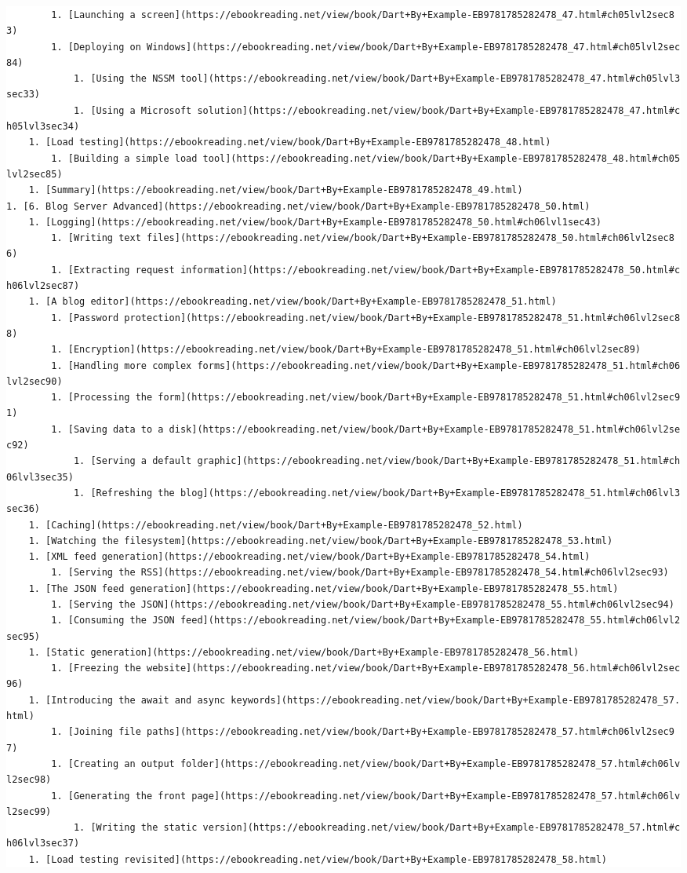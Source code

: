             1. [Launching a screen](https://ebookreading.net/view/book/Dart+By+Example-EB9781785282478_47.html#ch05lvl2sec83)
            1. [Deploying on Windows](https://ebookreading.net/view/book/Dart+By+Example-EB9781785282478_47.html#ch05lvl2sec84)
                1. [Using the NSSM tool](https://ebookreading.net/view/book/Dart+By+Example-EB9781785282478_47.html#ch05lvl3sec33)
                1. [Using a Microsoft solution](https://ebookreading.net/view/book/Dart+By+Example-EB9781785282478_47.html#ch05lvl3sec34)
        1. [Load testing](https://ebookreading.net/view/book/Dart+By+Example-EB9781785282478_48.html)
            1. [Building a simple load tool](https://ebookreading.net/view/book/Dart+By+Example-EB9781785282478_48.html#ch05lvl2sec85)
        1. [Summary](https://ebookreading.net/view/book/Dart+By+Example-EB9781785282478_49.html)
    1. [6. Blog Server Advanced](https://ebookreading.net/view/book/Dart+By+Example-EB9781785282478_50.html)
        1. [Logging](https://ebookreading.net/view/book/Dart+By+Example-EB9781785282478_50.html#ch06lvl1sec43)
            1. [Writing text files](https://ebookreading.net/view/book/Dart+By+Example-EB9781785282478_50.html#ch06lvl2sec86)
            1. [Extracting request information](https://ebookreading.net/view/book/Dart+By+Example-EB9781785282478_50.html#ch06lvl2sec87)
        1. [A blog editor](https://ebookreading.net/view/book/Dart+By+Example-EB9781785282478_51.html)
            1. [Password protection](https://ebookreading.net/view/book/Dart+By+Example-EB9781785282478_51.html#ch06lvl2sec88)
            1. [Encryption](https://ebookreading.net/view/book/Dart+By+Example-EB9781785282478_51.html#ch06lvl2sec89)
            1. [Handling more complex forms](https://ebookreading.net/view/book/Dart+By+Example-EB9781785282478_51.html#ch06lvl2sec90)
            1. [Processing the form](https://ebookreading.net/view/book/Dart+By+Example-EB9781785282478_51.html#ch06lvl2sec91)
            1. [Saving data to a disk](https://ebookreading.net/view/book/Dart+By+Example-EB9781785282478_51.html#ch06lvl2sec92)
                1. [Serving a default graphic](https://ebookreading.net/view/book/Dart+By+Example-EB9781785282478_51.html#ch06lvl3sec35)
                1. [Refreshing the blog](https://ebookreading.net/view/book/Dart+By+Example-EB9781785282478_51.html#ch06lvl3sec36)
        1. [Caching](https://ebookreading.net/view/book/Dart+By+Example-EB9781785282478_52.html)
        1. [Watching the filesystem](https://ebookreading.net/view/book/Dart+By+Example-EB9781785282478_53.html)
        1. [XML feed generation](https://ebookreading.net/view/book/Dart+By+Example-EB9781785282478_54.html)
            1. [Serving the RSS](https://ebookreading.net/view/book/Dart+By+Example-EB9781785282478_54.html#ch06lvl2sec93)
        1. [The JSON feed generation](https://ebookreading.net/view/book/Dart+By+Example-EB9781785282478_55.html)
            1. [Serving the JSON](https://ebookreading.net/view/book/Dart+By+Example-EB9781785282478_55.html#ch06lvl2sec94)
            1. [Consuming the JSON feed](https://ebookreading.net/view/book/Dart+By+Example-EB9781785282478_55.html#ch06lvl2sec95)
        1. [Static generation](https://ebookreading.net/view/book/Dart+By+Example-EB9781785282478_56.html)
            1. [Freezing the website](https://ebookreading.net/view/book/Dart+By+Example-EB9781785282478_56.html#ch06lvl2sec96)
        1. [Introducing the await and async keywords](https://ebookreading.net/view/book/Dart+By+Example-EB9781785282478_57.html)
            1. [Joining file paths](https://ebookreading.net/view/book/Dart+By+Example-EB9781785282478_57.html#ch06lvl2sec97)
            1. [Creating an output folder](https://ebookreading.net/view/book/Dart+By+Example-EB9781785282478_57.html#ch06lvl2sec98)
            1. [Generating the front page](https://ebookreading.net/view/book/Dart+By+Example-EB9781785282478_57.html#ch06lvl2sec99)
                1. [Writing the static version](https://ebookreading.net/view/book/Dart+By+Example-EB9781785282478_57.html#ch06lvl3sec37)
        1. [Load testing revisited](https://ebookreading.net/view/book/Dart+By+Example-EB9781785282478_58.html)